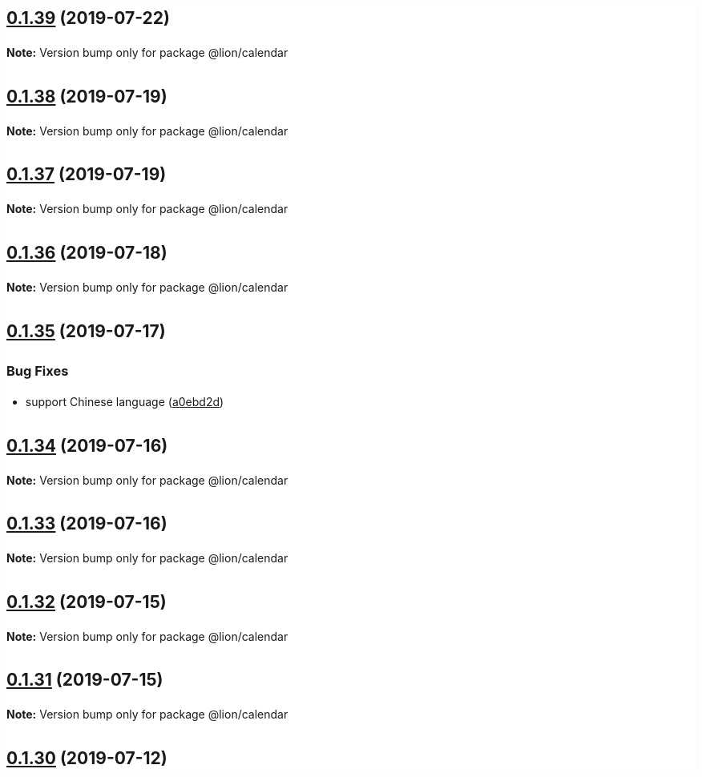 ## [0.1.39](https://github.com/ing-bank/lion/compare/@lion/calendar@0.1.38...@lion/calendar@0.1.39) (2019-07-22)

**Note:** Version bump only for package @lion/calendar

## [0.1.38](https://github.com/ing-bank/lion/compare/@lion/calendar@0.1.37...@lion/calendar@0.1.38) (2019-07-19)

**Note:** Version bump only for package @lion/calendar

## [0.1.37](https://github.com/ing-bank/lion/compare/@lion/calendar@0.1.36...@lion/calendar@0.1.37) (2019-07-19)

**Note:** Version bump only for package @lion/calendar

## [0.1.36](https://github.com/ing-bank/lion/compare/@lion/calendar@0.1.35...@lion/calendar@0.1.36) (2019-07-18)

**Note:** Version bump only for package @lion/calendar

## [0.1.35](https://github.com/ing-bank/lion/compare/@lion/calendar@0.1.34...@lion/calendar@0.1.35) (2019-07-17)

### Bug Fixes

- support Chinese language ([a0ebd2d](https://github.com/ing-bank/lion/commit/a0ebd2d))

## [0.1.34](https://github.com/ing-bank/lion/compare/@lion/calendar@0.1.33...@lion/calendar@0.1.34) (2019-07-16)

**Note:** Version bump only for package @lion/calendar

## [0.1.33](https://github.com/ing-bank/lion/compare/@lion/calendar@0.1.32...@lion/calendar@0.1.33) (2019-07-16)

**Note:** Version bump only for package @lion/calendar

## [0.1.32](https://github.com/ing-bank/lion/compare/@lion/calendar@0.1.31...@lion/calendar@0.1.32) (2019-07-15)

**Note:** Version bump only for package @lion/calendar

## [0.1.31](https://github.com/ing-bank/lion/compare/@lion/calendar@0.1.30...@lion/calendar@0.1.31) (2019-07-15)

**Note:** Version bump only for package @lion/calendar

## [0.1.30](https://github.com/ing-bank/lion/compare/@lion/calendar@0.1.29...@lion/calendar@0.1.30) (2019-07-12)
